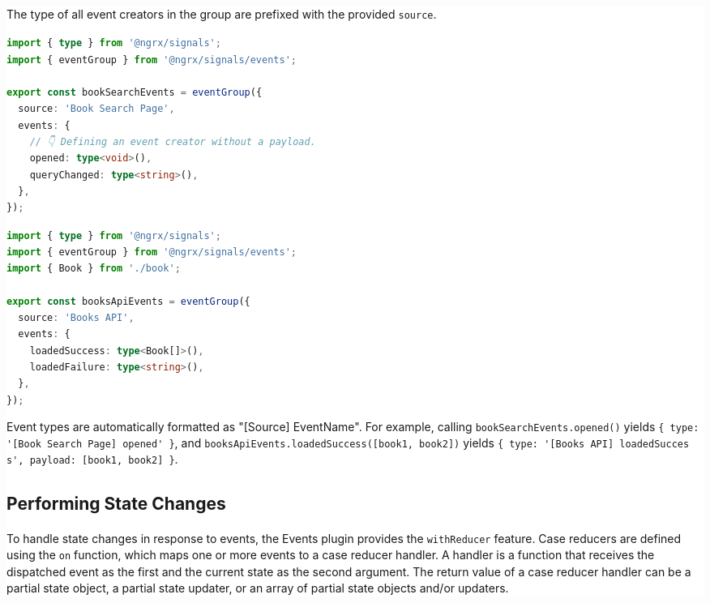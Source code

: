 The type of all event creators in the group are prefixed with the provided `source`.

<ngrx-code-example header="book-search-events.ts">

```ts
import { type } from '@ngrx/signals';
import { eventGroup } from '@ngrx/signals/events';

export const bookSearchEvents = eventGroup({
  source: 'Book Search Page',
  events: {
    // 👇 Defining an event creator without a payload.
    opened: type<void>(),
    queryChanged: type<string>(),
  },
});
```

</ngrx-code-example>

<ngrx-code-example header="books-api-events.ts">

```ts
import { type } from '@ngrx/signals';
import { eventGroup } from '@ngrx/signals/events';
import { Book } from './book';

export const booksApiEvents = eventGroup({
  source: 'Books API',
  events: {
    loadedSuccess: type<Book[]>(),
    loadedFailure: type<string>(),
  },
});
```

</ngrx-code-example>

Event types are automatically formatted as "[Source] EventName".
For example, calling `bookSearchEvents.opened()` yields `{ type: '[Book Search Page] opened' }`, and `booksApiEvents.loadedSuccess([book1, book2])` yields `{ type: '[Books API] loadedSuccess', payload: [book1, book2] }`.

## Performing State Changes

To handle state changes in response to events, the Events plugin provides the `withReducer` feature.
Case reducers are defined using the `on` function, which maps one or more events to a case reducer handler.
A handler is a function that receives the dispatched event as the first and the current state as the second argument.
The return value of a case reducer handler can be a partial state object, a partial state updater, or an array of partial state objects and/or updaters.

<ngrx-code-example header="book-search-store.ts">
